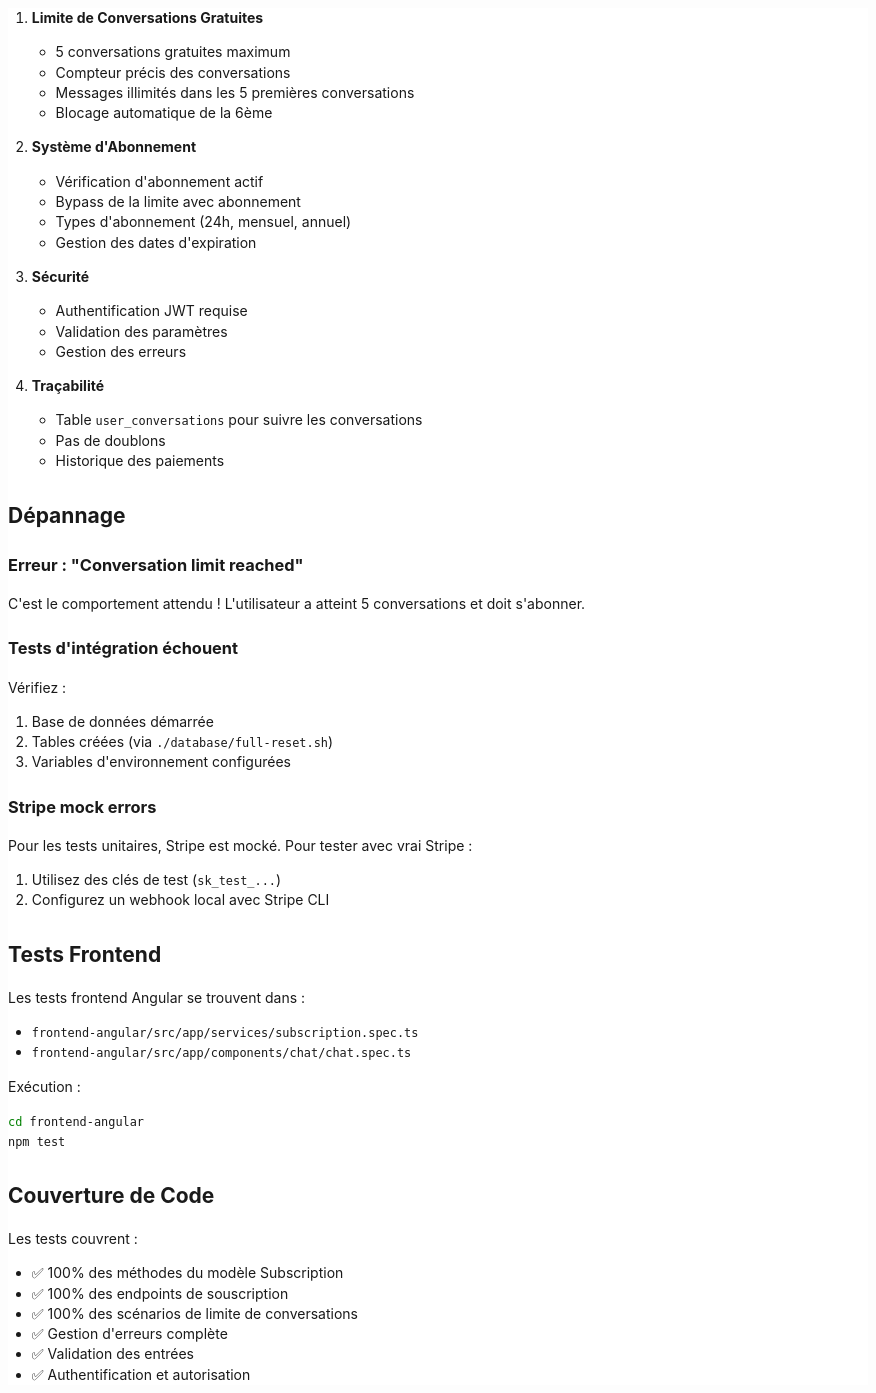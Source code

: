 1. **Limite de Conversations Gratuites**
   - 5 conversations gratuites maximum
   - Compteur précis des conversations
   - Messages illimités dans les 5 premières conversations
   - Blocage automatique de la 6ème

2. **Système d'Abonnement**
   - Vérification d'abonnement actif
   - Bypass de la limite avec abonnement
   - Types d'abonnement (24h, mensuel, annuel)
   - Gestion des dates d'expiration

3. **Sécurité**
   - Authentification JWT requise
   - Validation des paramètres
   - Gestion des erreurs

4. **Traçabilité**
   - Table `user_conversations` pour suivre les conversations
   - Pas de doublons
   - Historique des paiements

## Dépannage

### Erreur : "Conversation limit reached"

C'est le comportement attendu ! L'utilisateur a atteint 5 conversations et doit s'abonner.

### Tests d'intégration échouent

Vérifiez :
1. Base de données démarrée
2. Tables créées (via `./database/full-reset.sh`)
3. Variables d'environnement configurées

### Stripe mock errors

Pour les tests unitaires, Stripe est mocké. Pour tester avec vrai Stripe :
1. Utilisez des clés de test (`sk_test_...`)
2. Configurez un webhook local avec Stripe CLI

## Tests Frontend

Les tests frontend Angular se trouvent dans :
- `frontend-angular/src/app/services/subscription.spec.ts`
- `frontend-angular/src/app/components/chat/chat.spec.ts`

Exécution :
```bash
cd frontend-angular
npm test
```

## Couverture de Code

Les tests couvrent :
- ✅ 100% des méthodes du modèle Subscription
- ✅ 100% des endpoints de souscription
- ✅ 100% des scénarios de limite de conversations
- ✅ Gestion d'erreurs complète
- ✅ Validation des entrées
- ✅ Authentification et autorisation

